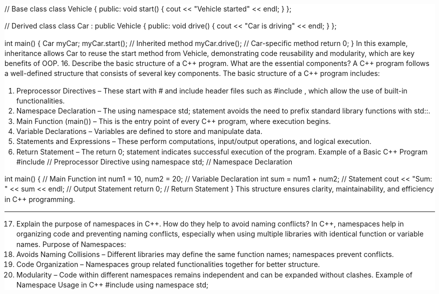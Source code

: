 // Base class
class Vehicle {
public:
    void start() { cout << "Vehicle started" << endl; }
};

// Derived class
class Car : public Vehicle {
public:
    void drive() { cout << "Car is driving" << endl; }
};

int main() {
    Car myCar;
    myCar.start();  // Inherited method
    myCar.drive();  // Car-specific method
    return 0;
}
In this example, inheritance allows Car to reuse the start method from Vehicle, demonstrating code reusability and modularity, which are key benefits of OOP.
16. Describe the basic structure of a C++ program. What are the essential components?
A C++ program follows a well-defined structure that consists of several key components. The basic structure of a C++ program includes:
1.	Preprocessor Directives – These start with # and include header files such as #include <iostream>, which allow the use of built-in functionalities.
2.	Namespace Declaration – The using namespace std; statement avoids the need to prefix standard library functions with std::.
3.	Main Function (main()) – This is the entry point of every C++ program, where execution begins.
4.	Variable Declarations – Variables are defined to store and manipulate data.
5.	Statements and Expressions – These perform computations, input/output operations, and logical execution.
6.	Return Statement – The return 0; statement indicates successful execution of the program.
Example of a Basic C++ Program
#include <iostream>  // Preprocessor Directive
using namespace std; // Namespace Declaration

int main() {  // Main Function
    int num1 = 10, num2 = 20;  // Variable Declaration
    int sum = num1 + num2;  // Statement
    cout << "Sum: " << sum << endl;  // Output Statement
    return 0;  // Return Statement
}
This structure ensures clarity, maintainability, and efficiency in C++ programming.
________________________________________
17. Explain the purpose of namespaces in C++. How do they help to avoid naming conflicts?
In C++, namespaces help in organizing code and preventing naming conflicts, especially when using multiple libraries with identical function or variable names.
Purpose of Namespaces:
1.	Avoids Naming Collisions – Different libraries may define the same function names; namespaces prevent conflicts.
2.	Code Organization – Namespaces group related functionalities together for better structure.
3.	Modularity – Code within different namespaces remains independent and can be expanded without clashes.
Example of Namespace Usage in C++
#include <iostream>
using namespace std;
